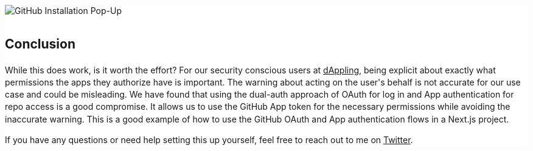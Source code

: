 
![GitHub Installation Pop-Up](/images/github-app/pop-up.png)

## Conclusion

While this does work, is it worth the effort? For our security conscious users at [dAppling](https://dappling.network), being explicit about exactly what permissions the apps they authorize have is important. The warning about acting on the user's behalf is not accurate for our use case and could be misleading. We have found that using the dual-auth approach of OAuth for log in and App authentication for repo access is a good compromise. It allows us to use the GitHub App token for the necessary permissions while avoiding the inaccurate warning. This is a good example of how to use the GitHub OAuth and App authentication flows in a Next.js project.

If you have any questions or need help setting this up yourself, feel free to reach out to me on [Twitter](https://twitter.com/0xbookland).
